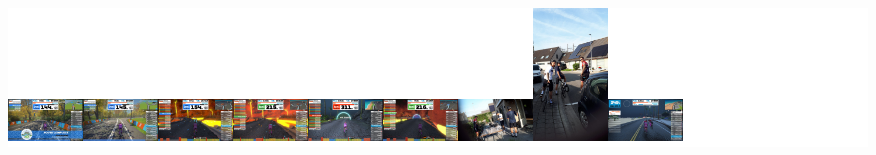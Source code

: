 <img src="/files/activities/ad10fd36-53a7-11ee-8641-9a34a3268d74.jpg" alt="Zone 2 in New York" title="Zone 2 in New York" width="75" /><img src="/files/activities/ad178368-53a7-11ee-a96a-9a34a3268d74.jpg" alt="Zone 2 in New York" title="Zone 2 in New York" width="75" /><img src="/files/activities/ad52acb8-53a7-11ee-bdcc-9a34a3268d74.jpg" alt="Watopia Volcano Circuit in Watopia" title="Watopia Volcano Circuit in Watopia" width="75" /><img src="/files/activities/ad58e2fe-53a7-11ee-84ce-9a34a3268d74.jpg" alt="Watopia Volcano Circuit in Watopia" title="Watopia Volcano Circuit in Watopia" width="75" /><img src="/files/activities/ad5fdfdc-53a7-11ee-b4f5-9a34a3268d74.jpg" alt="Watopia Volcano Circuit in Watopia" title="Watopia Volcano Circuit in Watopia" width="75" /><img src="/files/activities/ad6700a0-53a7-11ee-b1fe-9a34a3268d74.jpg" alt="Watopia Volcano Circuit in Watopia" title="Watopia Volcano Circuit in Watopia" width="75" /><img src="/files/activities/ada3ce4a-53a7-11ee-93b2-9a34a3268d74.jpg" alt="Broederlijk ritje" title="Broederlijk ritje" width="75" /><img src="/files/activities/ada8e7f4-53a7-11ee-a61c-9a34a3268d74.jpg" alt="Broederlijk ritje" title="Broederlijk ritje" width="75" /><img src="/files/activities/ae0fdd9c-53a7-11ee-865a-9a34a3268d74.jpg" alt="Race: 3R Volcano Flat Race - 3 Laps (36.6km/22.7mi 138m) (B) on Volcano Flat in Watopia" title="Race: 3R Volcano Flat Race - 3 Laps (36.6km/22.7mi 138m) (B) on Volcano Flat in Watopia" width="75" />